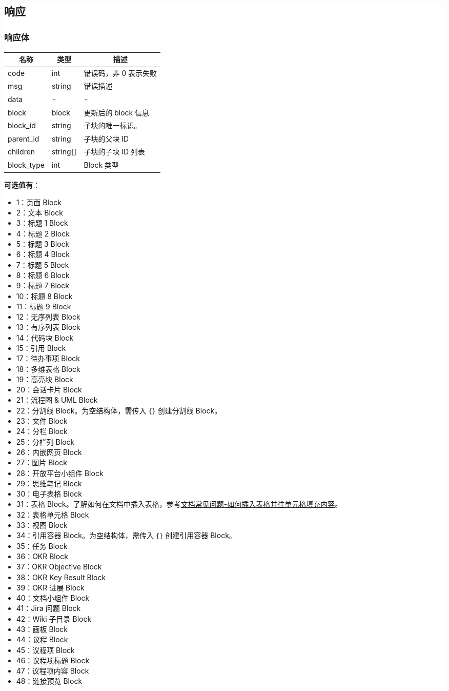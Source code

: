## 响应

### 响应体

名称 | 类型 | 描述
--- | --- | ---
code | int | 错误码，非 0 表示失败
msg | string | 错误描述
data | \- | \-
block | block | 更新后的 block 信息
block_id | string | 子块的唯一标识。
parent_id | string | 子块的父块 ID
children | string\[\] | 子块的子块 ID 列表
block_type | int | Block 类型  
**可选值有**：  
- 1：页面 Block  
- 2：文本 Block  
- 3：标题 1 Block  
- 4：标题 2 Block  
- 5：标题 3 Block  
- 6：标题 4 Block  
- 7：标题 5 Block  
- 8：标题 6 Block  
- 9：标题 7 Block  
- 10：标题 8 Block  
- 11：标题 9 Block  
- 12：无序列表 Block  
- 13：有序列表 Block  
- 14：代码块 Block  
- 15：引用 Block  
- 17：待办事项 Block  
- 18：多维表格 Block  
- 19：高亮块 Block  
- 20：会话卡片 Block  
- 21：流程图 & UML Block  
- 22：分割线 Block。为空结构体，需传入 `{}` 创建分割线 Block。  
- 23：文件 Block  
- 24：分栏 Block  
- 25：分栏列 Block  
- 26：内嵌网页 Block  
- 27：图片 Block  
- 28：开放平台小组件 Block  
- 29：思维笔记 Block  
- 30：电子表格 Block  
- 31：表格 Block。了解如何在文档中插入表格，参考[文档常见问题-如何插入表格并往单元格填充内容](https://open.feishu.cn/document/ukTMukTMukTM/uUDN04SN0QjL1QDN/document-docx/docx-v1/faq)。  
- 32：表格单元格 Block  
- 33：视图 Block  
- 34：引用容器 Block。为空结构体，需传入 `{}` 创建引用容器 Block。  
- 35：任务 Block  
- 36：OKR Block  
- 37：OKR Objective Block  
- 38：OKR Key Result Block  
- 39：OKR 进展 Block  
- 40：文档小组件 Block  
- 41：Jira 问题 Block  
- 42：Wiki 子目录 Block  
- 43：画板 Block  
- 44：议程 Block  
- 45：议程项 Block  
- 46：议程项标题 Block  
- 47：议程项内容 Block  
- 48：链接预览 Block  
